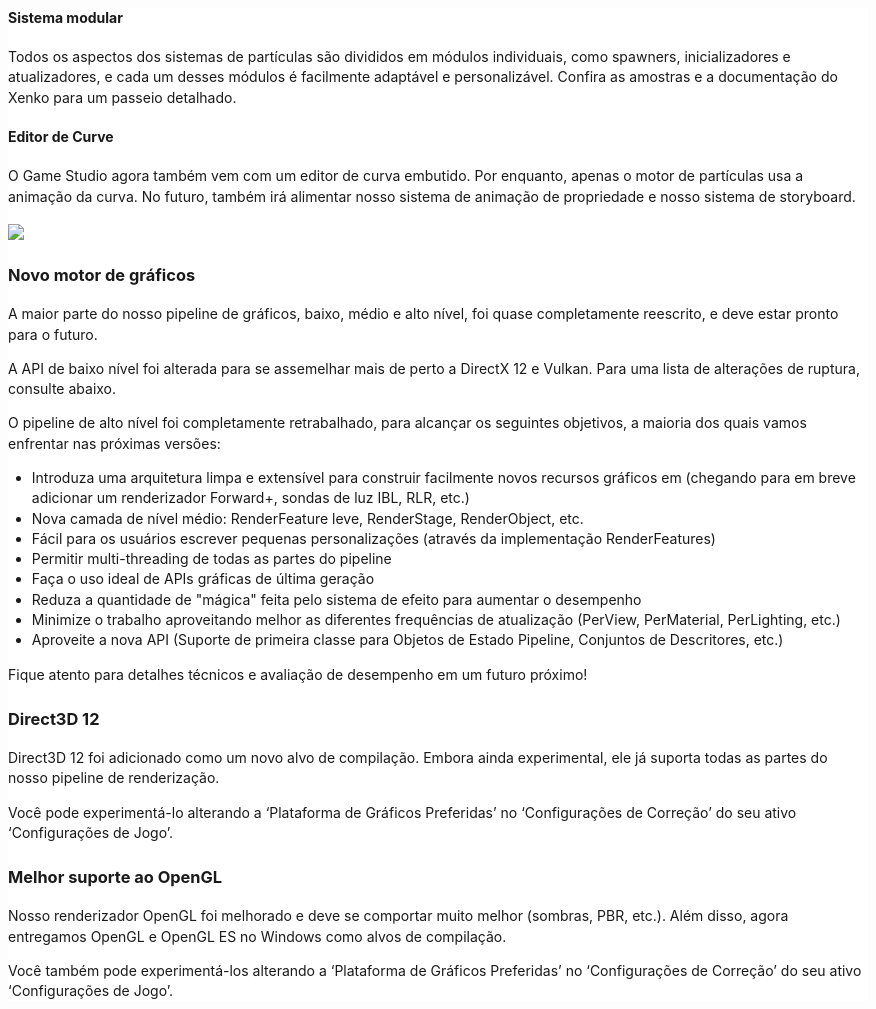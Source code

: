 #### Sistema modular

Todos os aspectos dos sistemas de partículas são divididos em módulos individuais, como spawners, inicializadores e atualizadores, e cada um desses módulos é facilmente adaptável e personalizável. Confira as amostras e a documentação do Xenko para um passeio detalhado.

#### Editor de Curve

O Game Studio agora também vem com um editor de curva embutido. Por enquanto, apenas o motor de partículas usa a animação da curva. No futuro, também irá alimentar nosso sistema de animação de propriedade e nosso sistema de storyboard.

<img src="media/ReleaseNotes-1.6/particle2.gif" align="center" />

### Novo motor de gráficos

A maior parte do nosso pipeline de gráficos, baixo, médio e alto nível, foi quase completamente reescrito, e deve estar pronto para o futuro.

A API de baixo nível foi alterada para se assemelhar mais de perto a DirectX 12 e Vulkan. Para uma lista de alterações de ruptura, consulte abaixo.

O pipeline de alto nível foi completamente retrabalhado, para alcançar os seguintes objetivos, a maioria dos quais vamos enfrentar nas próximas versões:

- Introduza uma arquitetura limpa e extensível para construir facilmente novos recursos gráficos em (chegando para em breve adicionar um renderizador Forward+, sondas de luz IBL, RLR, etc.)
- Nova camada de nível médio: RenderFeature leve, RenderStage, RenderObject, etc.
- Fácil para os usuários escrever pequenas personalizações (através da implementação RenderFeatures)
- Permitir multi-threading de todas as partes do pipeline
- Faça o uso ideal de APIs gráficas de última geração
- Reduza a quantidade de "mágica" feita pelo sistema de efeito para aumentar o desempenho
- Minimize o trabalho aproveitando melhor as diferentes frequências de atualização (PerView, PerMaterial, PerLighting, etc.)
- Aproveite a nova API (Suporte de primeira classe para Objetos de Estado Pipeline, Conjuntos de Descritores, etc.)

Fique atento para detalhes técnicos e avaliação de desempenho em um futuro próximo!

### Direct3D 12

Direct3D 12 foi adicionado como um novo alvo de compilação. Embora ainda experimental, ele já suporta todas as partes do nosso pipeline de renderização.

Você pode experimentá-lo alterando a ‘Plataforma de Gráficos Preferidas’ no ‘Configurações de Correção’ do seu ativo ‘Configurações de Jogo’.

### Melhor suporte ao OpenGL

Nosso renderizador OpenGL foi melhorado e deve se comportar muito melhor (sombras, PBR, etc.). Além disso, agora entregamos OpenGL e OpenGL ES no Windows como alvos de compilação.

Você também pode experimentá-los alterando a ‘Plataforma de Gráficos Preferidas’ no ‘Configurações de Correção’ do seu ativo ‘Configurações de Jogo’.
